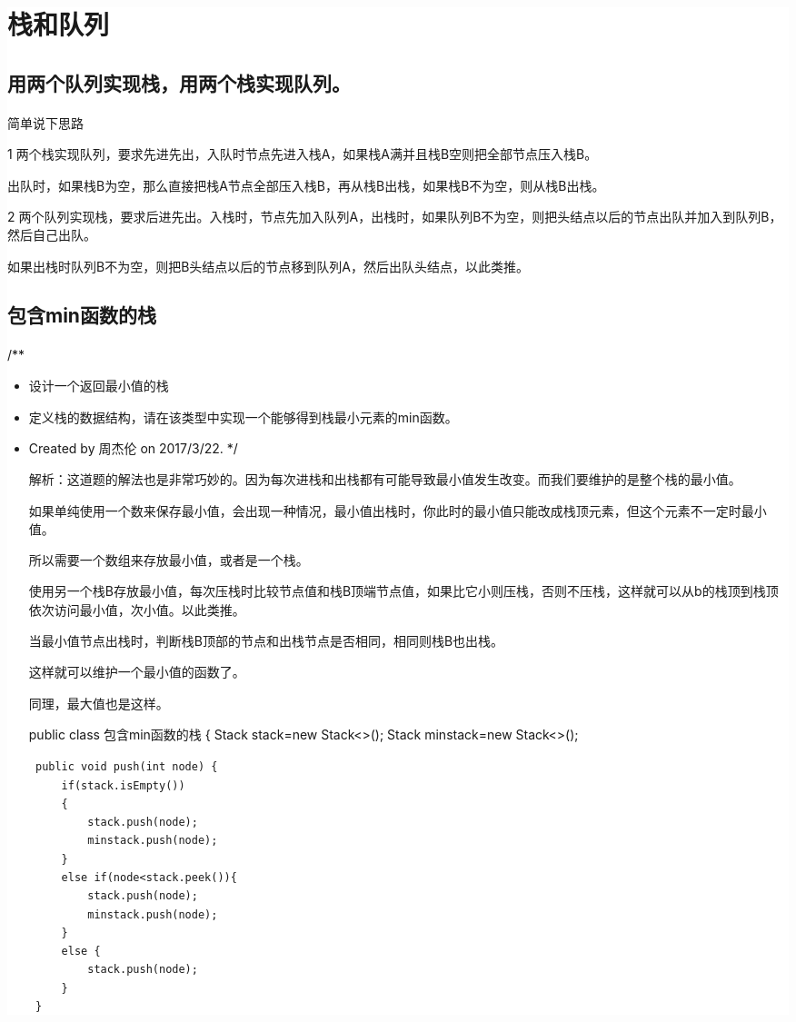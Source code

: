 # 栈和队列

## 用两个队列实现栈，用两个栈实现队列。


简单说下思路

1 两个栈实现队列，要求先进先出，入队时节点先进入栈A，如果栈A满并且栈B空则把全部节点压入栈B。

出队时，如果栈B为空，那么直接把栈A节点全部压入栈B，再从栈B出栈，如果栈B不为空，则从栈B出栈。

2 两个队列实现栈，要求后进先出。入栈时，节点先加入队列A，出栈时，如果队列B不为空，则把头结点以后的节点出队并加入到队列B，然后自己出队。

如果出栈时队列B不为空，则把B头结点以后的节点移到队列A，然后出队头结点，以此类推。

## 包含min函数的栈

/**
 * 设计一个返回最小值的栈
 * 定义栈的数据结构，请在该类型中实现一个能够得到栈最小元素的min函数。
 * Created by 周杰伦 on 2017/3/22.
 */

    解析：这道题的解法也是非常巧妙的。因为每次进栈和出栈都有可能导致最小值发生改变。而我们要维护的是整个栈的最小值。
    
    如果单纯使用一个数来保存最小值，会出现一种情况，最小值出栈时，你此时的最小值只能改成栈顶元素，但这个元素不一定时最小值。
    
    所以需要一个数组来存放最小值，或者是一个栈。
    
    使用另一个栈B存放最小值，每次压栈时比较节点值和栈B顶端节点值，如果比它小则压栈，否则不压栈，这样就可以从b的栈顶到栈顶依次访问最小值，次小值。以此类推。
    
    当最小值节点出栈时，判断栈B顶部的节点和出栈节点是否相同，相同则栈B也出栈。
    
    这样就可以维护一个最小值的函数了。
    
    同理，最大值也是这样。
    
    
    public class 包含min函数的栈 {
        Stack<Integer> stack=new Stack<>();
        Stack<Integer> minstack=new Stack<>();
    
        public void push(int node) {
            if(stack.isEmpty())
            {
                stack.push(node);
                minstack.push(node);
            }
            else if(node<stack.peek()){
                stack.push(node);
                minstack.push(node);
            }
            else {
                stack.push(node);
            }
        }
        